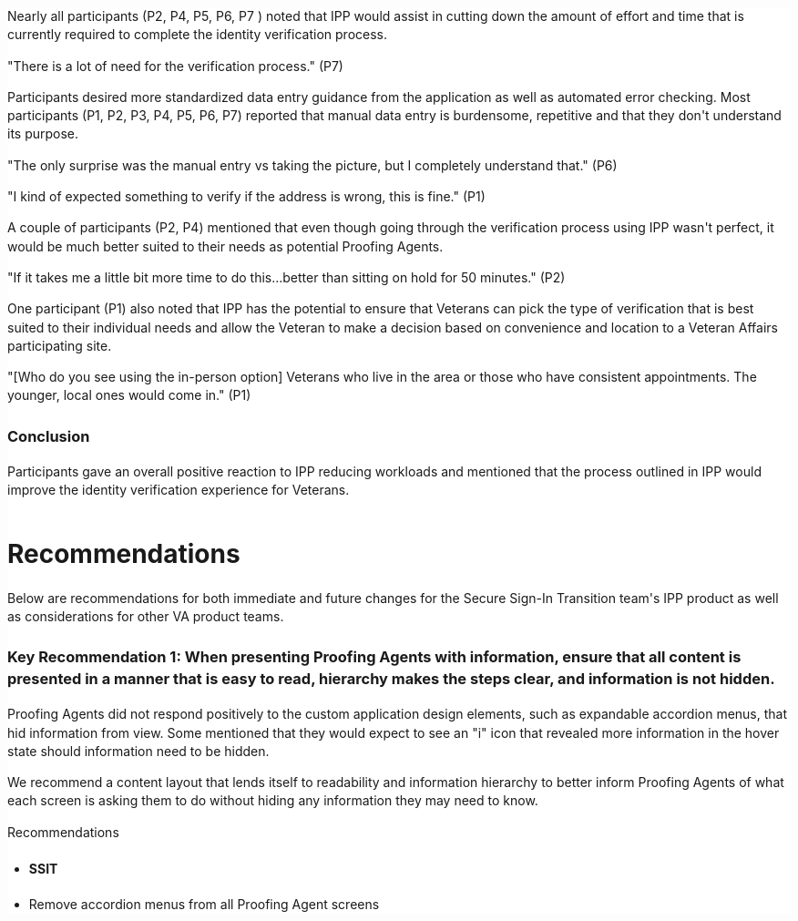 Nearly all participants (P2, P4, P5, P6, P7 ) noted that IPP would assist in cutting down the amount of effort and time that is currently required to complete the identity verification process.

"There is a lot of need for the verification process." (P7)

Participants desired more standardized data entry guidance from the application as well as automated error checking. Most participants (P1, P2, P3, P4, P5, P6, P7) reported that manual data entry is burdensome, repetitive and that they don't understand its purpose.

"The only surprise was the manual entry vs taking the picture, but I completely understand that." (P6)

"I kind of expected something to verify if the address is wrong, this is fine." (P1)

A couple of participants (P2, P4) mentioned that even though going through the verification process using IPP wasn't perfect, it would be much better suited to their needs as potential Proofing Agents.

"If it takes me a little bit more time to do this...better than sitting on hold for 50 minutes." (P2)

One participant (P1) also noted that IPP has the potential to ensure that Veterans can pick the type of verification that is best suited to their individual needs and allow the Veteran to make a decision based on convenience and location to a Veteran Affairs participating site.

"[Who do you see using the in-person option] Veterans who live in the area or those who have consistent appointments. The younger, local ones would come in." (P1)

### Conclusion

Participants gave an overall positive reaction to IPP reducing workloads and mentioned that the process outlined in IPP would improve the identity verification experience for Veterans.

Recommendations
===============

Below are recommendations for both immediate and future changes for the Secure Sign-In Transition team's IPP product as well as considerations for other VA product teams.

### Key Recommendation 1: When presenting Proofing Agents with information, ensure that all content is presented in a manner that is easy to read, hierarchy makes the steps clear, and information is not hidden.

Proofing Agents did not respond positively to the custom application design elements, such as expandable accordion menus, that hid information from view. Some mentioned that they would expect to see an "i" icon that revealed more information in the hover state should information need to be hidden.

We recommend a content layout that lends itself to readability and information hierarchy to better inform Proofing Agents of what each screen is asking them to do without hiding any information they may need to know.

Recommendations

-  #### SSIT 

-   Remove accordion menus from all Proofing Agent screens 
